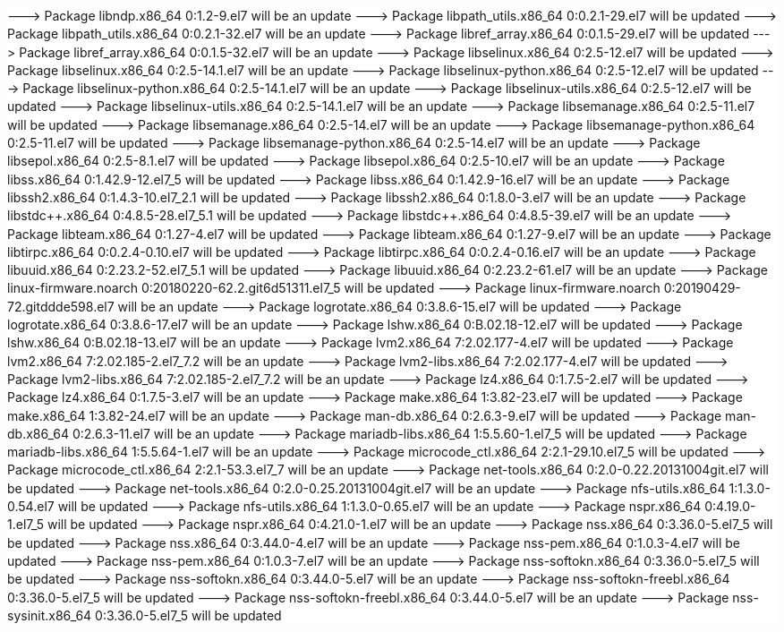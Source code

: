 ---> Package libndp.x86_64 0:1.2-9.el7 will be an update
---> Package libpath_utils.x86_64 0:0.2.1-29.el7 will be updated
---> Package libpath_utils.x86_64 0:0.2.1-32.el7 will be an update
---> Package libref_array.x86_64 0:0.1.5-29.el7 will be updated
---> Package libref_array.x86_64 0:0.1.5-32.el7 will be an update
---> Package libselinux.x86_64 0:2.5-12.el7 will be updated
---> Package libselinux.x86_64 0:2.5-14.1.el7 will be an update
---> Package libselinux-python.x86_64 0:2.5-12.el7 will be updated
---> Package libselinux-python.x86_64 0:2.5-14.1.el7 will be an update
---> Package libselinux-utils.x86_64 0:2.5-12.el7 will be updated
---> Package libselinux-utils.x86_64 0:2.5-14.1.el7 will be an update
---> Package libsemanage.x86_64 0:2.5-11.el7 will be updated
---> Package libsemanage.x86_64 0:2.5-14.el7 will be an update
---> Package libsemanage-python.x86_64 0:2.5-11.el7 will be updated
---> Package libsemanage-python.x86_64 0:2.5-14.el7 will be an update
---> Package libsepol.x86_64 0:2.5-8.1.el7 will be updated
---> Package libsepol.x86_64 0:2.5-10.el7 will be an update
---> Package libss.x86_64 0:1.42.9-12.el7_5 will be updated
---> Package libss.x86_64 0:1.42.9-16.el7 will be an update
---> Package libssh2.x86_64 0:1.4.3-10.el7_2.1 will be updated
---> Package libssh2.x86_64 0:1.8.0-3.el7 will be an update
---> Package libstdc++.x86_64 0:4.8.5-28.el7_5.1 will be updated
---> Package libstdc++.x86_64 0:4.8.5-39.el7 will be an update
---> Package libteam.x86_64 0:1.27-4.el7 will be updated
---> Package libteam.x86_64 0:1.27-9.el7 will be an update
---> Package libtirpc.x86_64 0:0.2.4-0.10.el7 will be updated
---> Package libtirpc.x86_64 0:0.2.4-0.16.el7 will be an update
---> Package libuuid.x86_64 0:2.23.2-52.el7_5.1 will be updated
---> Package libuuid.x86_64 0:2.23.2-61.el7 will be an update
---> Package linux-firmware.noarch 0:20180220-62.2.git6d51311.el7_5 will be updated
---> Package linux-firmware.noarch 0:20190429-72.gitddde598.el7 will be an update
---> Package logrotate.x86_64 0:3.8.6-15.el7 will be updated
---> Package logrotate.x86_64 0:3.8.6-17.el7 will be an update
---> Package lshw.x86_64 0:B.02.18-12.el7 will be updated
---> Package lshw.x86_64 0:B.02.18-13.el7 will be an update
---> Package lvm2.x86_64 7:2.02.177-4.el7 will be updated
---> Package lvm2.x86_64 7:2.02.185-2.el7_7.2 will be an update
---> Package lvm2-libs.x86_64 7:2.02.177-4.el7 will be updated
---> Package lvm2-libs.x86_64 7:2.02.185-2.el7_7.2 will be an update
---> Package lz4.x86_64 0:1.7.5-2.el7 will be updated
---> Package lz4.x86_64 0:1.7.5-3.el7 will be an update
---> Package make.x86_64 1:3.82-23.el7 will be updated
---> Package make.x86_64 1:3.82-24.el7 will be an update
---> Package man-db.x86_64 0:2.6.3-9.el7 will be updated
---> Package man-db.x86_64 0:2.6.3-11.el7 will be an update
---> Package mariadb-libs.x86_64 1:5.5.60-1.el7_5 will be updated
---> Package mariadb-libs.x86_64 1:5.5.64-1.el7 will be an update
---> Package microcode_ctl.x86_64 2:2.1-29.10.el7_5 will be updated
---> Package microcode_ctl.x86_64 2:2.1-53.3.el7_7 will be an update
---> Package net-tools.x86_64 0:2.0-0.22.20131004git.el7 will be updated
---> Package net-tools.x86_64 0:2.0-0.25.20131004git.el7 will be an update
---> Package nfs-utils.x86_64 1:1.3.0-0.54.el7 will be updated
---> Package nfs-utils.x86_64 1:1.3.0-0.65.el7 will be an update
---> Package nspr.x86_64 0:4.19.0-1.el7_5 will be updated
---> Package nspr.x86_64 0:4.21.0-1.el7 will be an update
---> Package nss.x86_64 0:3.36.0-5.el7_5 will be updated
---> Package nss.x86_64 0:3.44.0-4.el7 will be an update
---> Package nss-pem.x86_64 0:1.0.3-4.el7 will be updated
---> Package nss-pem.x86_64 0:1.0.3-7.el7 will be an update
---> Package nss-softokn.x86_64 0:3.36.0-5.el7_5 will be updated
---> Package nss-softokn.x86_64 0:3.44.0-5.el7 will be an update
---> Package nss-softokn-freebl.x86_64 0:3.36.0-5.el7_5 will be updated
---> Package nss-softokn-freebl.x86_64 0:3.44.0-5.el7 will be an update
---> Package nss-sysinit.x86_64 0:3.36.0-5.el7_5 will be updated
